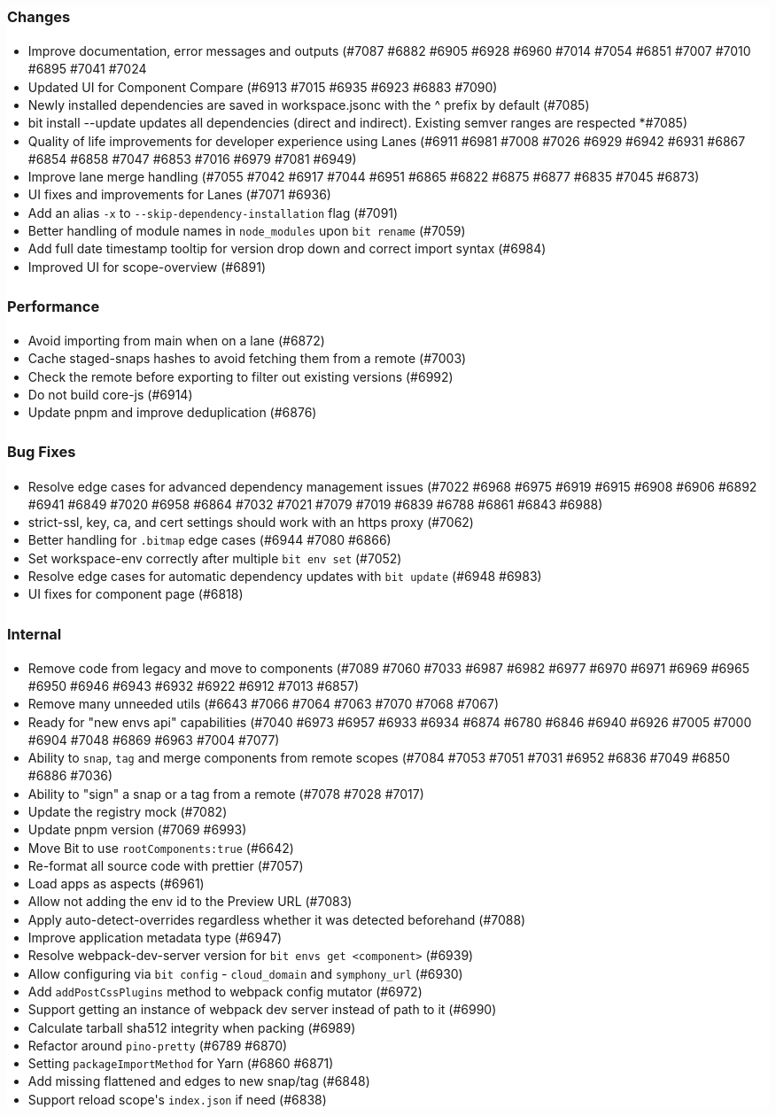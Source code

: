 ### Changes

- Improve documentation, error messages and outputs (#7087 #6882 #6905 #6928 #6960 #7014 #7054 #6851 #7007 #7010 #6895 #7041 #7024
- Updated UI for Component Compare (#6913 #7015 #6935 #6923 #6883 #7090)
- Newly installed dependencies are saved in workspace.jsonc with the ^ prefix by default (#7085)
- bit install --update updates all dependencies (direct and indirect). Existing semver ranges are respected \*#7085)
- Quality of life improvements for developer experience using Lanes (#6911 #6981 #7008 #7026 #6929 #6942 #6931 #6867 #6854 #6858 #7047 #6853 #7016 #6979 #7081 #6949)
- Improve lane merge handling (#7055 #7042 #6917 #7044 #6951 #6865 #6822 #6875 #6877 #6835 #7045 #6873)
- UI fixes and improvements for Lanes (#7071 #6936)
- Add an alias `-x` to `--skip-dependency-installation` flag (#7091)
- Better handling of module names in `node_modules` upon `bit rename` (#7059)
- Add full date timestamp tooltip for version drop down and correct import syntax (#6984)
- Improved UI for scope-overview (#6891)

### Performance

- Avoid importing from main when on a lane (#6872)
- Cache staged-snaps hashes to avoid fetching them from a remote (#7003)
- Check the remote before exporting to filter out existing versions (#6992)
- Do not build core-js (#6914)
- Update pnpm and improve deduplication (#6876)

### Bug Fixes

- Resolve edge cases for advanced dependency management issues (#7022 #6968 #6975 #6919 #6915 #6908 #6906 #6892 #6941 #6849 #7020 #6958 #6864 #7032 #7021 #7079 #7019 #6839 #6788 #6861 #6843 #6988)
- strict-ssl, key, ca, and cert settings should work with an https proxy (#7062)
- Better handling for `.bitmap` edge cases (#6944 #7080 #6866)
- Set workspace-env correctly after multiple `bit env set` (#7052)
- Resolve edge cases for automatic dependency updates with `bit update` (#6948 #6983)
- UI fixes for component page (#6818)

### Internal

- Remove code from legacy and move to components (#7089 #7060 #7033 #6987 #6982 #6977 #6970 #6971 #6969 #6965 #6950 #6946 #6943 #6932 #6922 #6912 #7013 #6857)
- Remove many unneeded utils (#6643 #7066 #7064 #7063 #7070 #7068 #7067)
- Ready for "new envs api" capabilities (#7040 #6973 #6957 #6933 #6934 #6874 #6780 #6846 #6940 #6926 #7005 #7000 #6904 #7048 #6869 #6963 #7004 #7077)
- Ability to `snap`, `tag` and merge components from remote scopes (#7084 #7053 #7051 #7031 #6952 #6836 #7049 #6850 #6886 #7036)
- Ability to "sign" a snap or a tag from a remote (#7078 #7028 #7017)
- Update the registry mock (#7082)
- Update pnpm version (#7069 #6993)
- Move Bit to use `rootComponents:true` (#6642)
- Re-format all source code with prettier (#7057)
- Load apps as aspects (#6961)
- Allow not adding the env id to the Preview URL (#7083)
- Apply auto-detect-overrides regardless whether it was detected beforehand (#7088)
- Improve application metadata type (#6947)
- Resolve webpack-dev-server version for `bit envs get <component>` (#6939)
- Allow configuring via `bit config` - `cloud_domain` and `symphony_url` (#6930)
- Add `addPostCssPlugins` method to webpack config mutator (#6972)
- Support getting an instance of webpack dev server instead of path to it (#6990)
- Calculate tarball sha512 integrity when packing (#6989)
- Refactor around `pino-pretty` (#6789 #6870)
- Setting `packageImportMethod` for Yarn (#6860 #6871)
- Add missing flattened and edges to new snap/tag (#6848)
- Support reload scope's `index.json` if need (#6838)